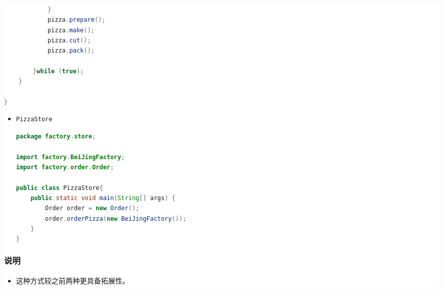   ```java
              }
              pizza.prepare();
              pizza.make();
              pizza.cut();
              pizza.pack();
  
          }while (true);
      }
  
  }
  ```

  

- `PizzaStore`

  ```java
  package factory.store;
  
  import factory.BeiJingFactory;
  import factory.order.Order;
  
  public class PizzaStore{
      public static void main(String[] args) {
          Order order = new Order();
          order.orderPizza(new BeiJingFactory());
      }
  }
  
  ```

### 说明

- 这种方式较之前两种更具备拓展性。